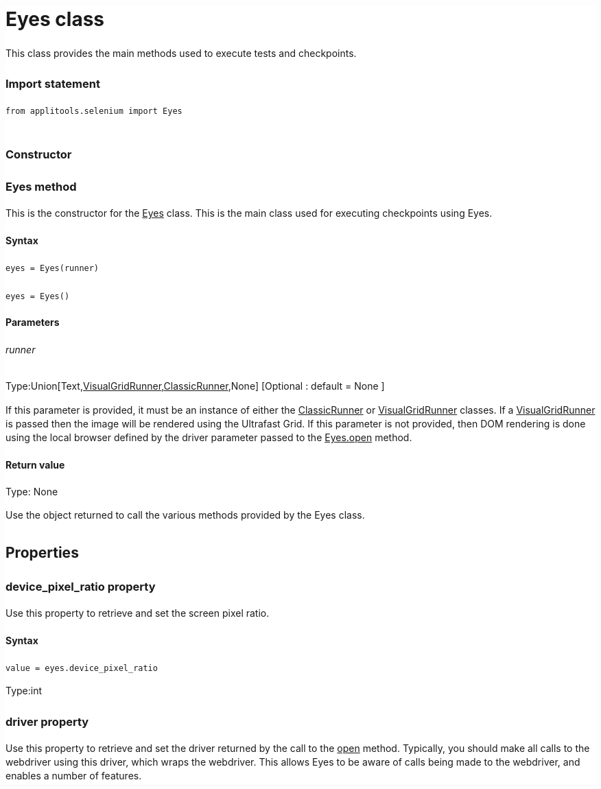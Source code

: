# Eyes class
This class provides the main methods used to execute tests and checkpoints.
 
 ### Import statement 
``` 
from applitools.selenium import Eyes
 
 ``` 
### Constructor 
### Eyes method
This is the constructor for the [Eyes](./eyes) class.
This is the main class used for executing checkpoints using Eyes.

#### Syntax 
 ``` 
eyes = Eyes(runner)

eyes = Eyes()
 ``` 

 #### Parameters 
 ###### runner 
  
 Type:Union\[Text,[VisualGridRunner](./visualgridrunner),[ClassicRunner](./classicrunner),None\] \[Optional : default = None \] 
  
 If this parameter is provided, it must be an instance of either the [ClassicRunner](./classicrunner-method) or [VisualGridRunner](./visualgridrunner-method) classes. If a [VisualGridRunner](./visualgridrunner-method) is passed then the image will be rendered using the Ultrafast Grid. If this parameter is not provided, then DOM rendering is done using the local browser defined by the driver parameter passed to the [Eyes.open](#open-method) method. 
  
 #### Return value 
Type: None

Use the object returned to call the various methods provided by the Eyes class. 

## Properties 
### device_pixel_ratio property
Use this property to retrieve and set the screen pixel ratio.

#### Syntax 
 ``` 
value = eyes.device_pixel_ratio
 ``` 
 
 Type:int 
### driver property
Use this property to retrieve and set the driver returned by the call to the [open](#open-method) method.
Typically, you should make all calls to the webdriver using this driver, which wraps the webdriver. This allows Eyes to be aware of calls being made to the webdriver, and enables a number of features.
